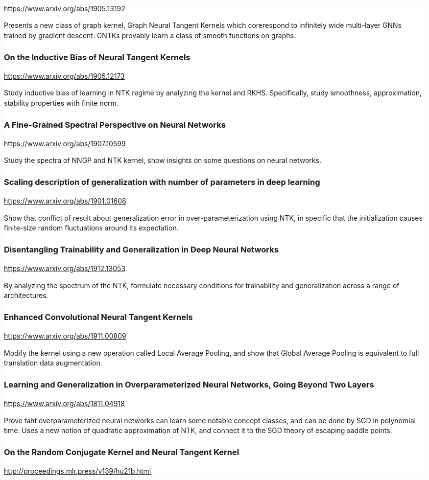 <https://www.arxiv.org/abs/1905.13192>

Presents a new class of graph kernel, Graph Neural Tangent Kernels which corerespond to infinitely wide multi-layer GNNs trained by gradient descent.
GNTKs provably learn a class of smooth functions on graphs.

### On the Inductive Bias of Neural Tangent Kernels

<https://www.arxiv.org/abs/1905.12173>

Study inductive bias of learning in NTK regime by analyzing the kernel and RKHS. Specifically, study smoothness, approximation, stability properties with finite norm.

### A Fine-Grained Spectral Perspective on Neural Networks

<https://www.arxiv.org/abs/1907.10599>

Study the spectra of NNGP and NTK kernel, show insights on some questions on neural networks.

### Scaling description of generalization with number of parameters in deep learning

<https://www.arxiv.org/abs/1901.01608>

Show that conflict of result about generalization error in over-parameterization using NTK, in specific that the initialization causes finite-size random fluctuations
around its expectation.

### Disentangling Trainability and Generalization in Deep Neural Networks

<https://www.arxiv.org/abs/1912.13053>

By analyzing the spectrum of the NTK, formulate necessary conditions for trainability and generalization across a range of architectures. 

### Enhanced Convolutional Neural Tangent Kernels

<https://www.arxiv.org/abs/1911.00809>

Modify the kernel using a new operation called Local Average Pooling, and show that Global Average Pooling is equivalent to full translation data augmentation.

### Learning and Generalization in Overparameterized Neural Networks, Going Beyond Two Layers

<https://www.arxiv.org/abs/1811.04918>

Prove taht overparameterized neural networks can learn some notable concept classes, and can be done by SGD in polynomial time. Uses a new notion of quadratic approximation of NTK, and connect it to the SGD theory of escaping saddle points.

### On the Random Conjugate Kernel and Neural Tangent Kernel

<http://proceedings.mlr.press/v139/hu21b.html>
